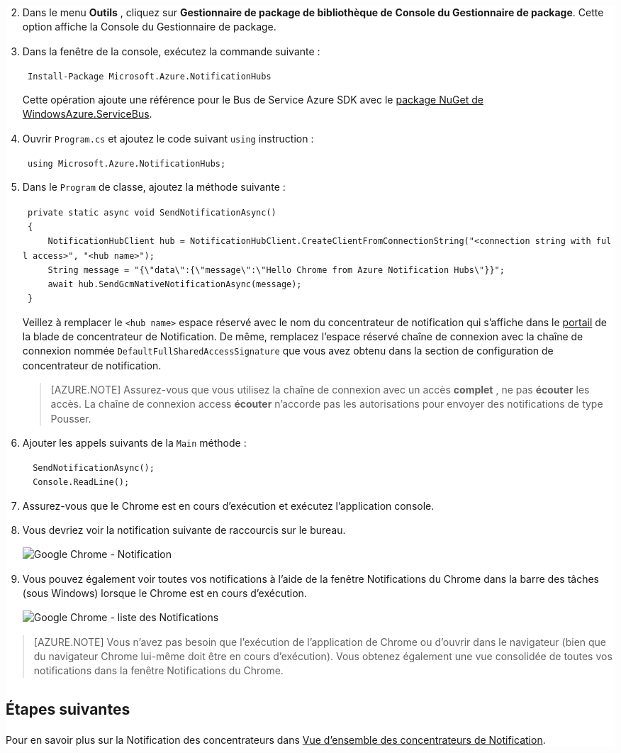 2. Dans le menu **Outils** , cliquez sur **Gestionnaire de package de bibliothèque de** **Console du Gestionnaire de package**. Cette option affiche la Console du Gestionnaire de package.

3. Dans la fenêtre de la console, exécutez la commande suivante :

        Install-Package Microsoft.Azure.NotificationHubs

    Cette opération ajoute une référence pour le Bus de Service Azure SDK avec le <a href="http://nuget.org/packages/  WindowsAzure.ServiceBus/">package NuGet de WindowsAzure.ServiceBus</a>.

4. Ouvrir `Program.cs` et ajoutez le code suivant `using` instruction :

        using Microsoft.Azure.NotificationHubs;

5. Dans le `Program` de classe, ajoutez la méthode suivante :

        private static async void SendNotificationAsync()
        {
            NotificationHubClient hub = NotificationHubClient.CreateClientFromConnectionString("<connection string with full access>", "<hub name>");
            String message = "{\"data\":{\"message\":\"Hello Chrome from Azure Notification Hubs\"}}";
            await hub.SendGcmNativeNotificationAsync(message);
        }

    Veillez à remplacer le `<hub name>` espace réservé avec le nom du concentrateur de notification qui s’affiche dans le [portail](https://portal.azure.com) de la blade de concentrateur de Notification. De même, remplacez l’espace réservé chaîne de connexion avec la chaîne de connexion nommée `DefaultFullSharedAccessSignature` que vous avez obtenu dans la section de configuration de concentrateur de notification.

    >[AZURE.NOTE] Assurez-vous que vous utilisez la chaîne de connexion avec un accès **complet** , ne pas **écouter** les accès. La chaîne de connexion access **écouter** n’accorde pas les autorisations pour envoyer des notifications de type Pousser.

5. Ajouter les appels suivants de la `Main` méthode :

         SendNotificationAsync();
         Console.ReadLine();
         
6. Assurez-vous que le Chrome est en cours d’exécution et exécutez l’application console.

7. Vous devriez voir la notification suivante de raccourcis sur le bureau.

    ![Google Chrome - Notification][13]

8. Vous pouvez également voir toutes vos notifications à l’aide de la fenêtre Notifications du Chrome dans la barre des tâches (sous Windows) lorsque le Chrome est en cours d’exécution.

    ![Google Chrome - liste des Notifications][14]

>[AZURE.NOTE] Vous n’avez pas besoin que l’exécution de l’application de Chrome ou d’ouvrir dans le navigateur (bien que du navigateur Chrome lui-même doit être en cours d’exécution). Vous obtenez également une vue consolidée de toutes vos notifications dans la fenêtre Notifications du Chrome.

## <a name="next-steps"> </a>Étapes suivantes

Pour en savoir plus sur la Notification des concentrateurs dans [Vue d’ensemble des concentrateurs de Notification].


[1]: ./media/notification-hubs-chrome-get-started/GoogleConsoleCreateProject.PNG
[2]: ./media/notification-hubs-chrome-get-started/GoogleProjectNumber.png
[3]: ./media/notification-hubs-chrome-get-started/EnableGCM.png
[4]: ./media/notification-hubs-chrome-get-started/CreateServerKey.png
[5]: ./media/notification-hubs-chrome-get-started/ServerKey.png
[6]: ./media/notification-hubs-chrome-get-started/CreateNH.png
[7]: ./media/notification-hubs-chrome-get-started/NHNamespace.png
[8]: ./media/notification-hubs-chrome-get-started/NamespaceConfigure.png
[9]: ./media/notification-hubs-chrome-get-started/NHConfigure.png
[10]: ./media/notification-hubs-chrome-get-started/NHConfigureGCM.png
[11]: ./media/notification-hubs-chrome-get-started/NHDashboard.png
[12]: ./media/notification-hubs-chrome-get-started/NHConnString.png
[13]: ./media/notification-hubs-chrome-get-started/ChromeNotification.png
[14]: ./media/notification-hubs-chrome-get-started/ChromeNotificationWindow.png
[15]: ./media/notification-hubs-chrome-get-started/ChromeApp.png
[16]: ./media/notification-hubs-chrome-get-started/ChromeExtensions.png
[17]: ./media/notification-hubs-chrome-get-started/ChromeLoadExtension.png
[18]: ./media/notification-hubs-chrome-get-started/ChromeAppLoaded.png
[19]: ./media/notification-hubs-chrome-get-started/ChromeAppGCM.png
[20]: ./media/notification-hubs-chrome-get-started/ChromeAppNH.png
[21]: ./media/notification-hubs-chrome-get-started/FinalFolderView.png
[Exemple de concentrateur de chrome application Notification]: https://github.com/Azure/azure-notificationhubs-samples/tree/master/PushToChromeApps
[Console de nuage de Google]: http://cloud.google.com/console
[Azure Classic Portal]: https://manage.windowsazure.com/
[Vue d’ensemble des concentrateurs de notification]: notification-hubs-push-notification-overview.md
[Vue d’ensemble des applications de chrome]: https://developer.chrome.com/apps/about_apps
[Exemple d’application GCM de chrome]: https://github.com/GoogleChrome/chrome-app-samples/tree/master/samples/gcm-notifications
[Installable Web Apps]: https://developers.google.com/chrome/apps/docs/
[Applications de chrome sur Mobile]: https://developer.chrome.com/apps/chrome_apps_on_mobile
[Créer l’enregistrement NH reste API]: http://msdn.microsoft.com/library/azure/dn223265.aspx
[bibliothèque de Crypto-js]: http://code.google.com/p/crypto-js/
[GCM with Chrome Apps]: https://developer.chrome.com/apps/cloudMessaging
[Nuage de Google Chrome de messagerie]: https://developer.chrome.com/apps/cloudMessagingV1
[Les concentrateurs Azure Notification notifient les utilisateurs]: notification-hubs-aspnet-backend-windows-dotnet-wns-notification.md
[Informations de dernière minute de concentrateurs de Notification Azure]: notification-hubs-windows-notification-dotnet-push-xplat-segmented-wns.md